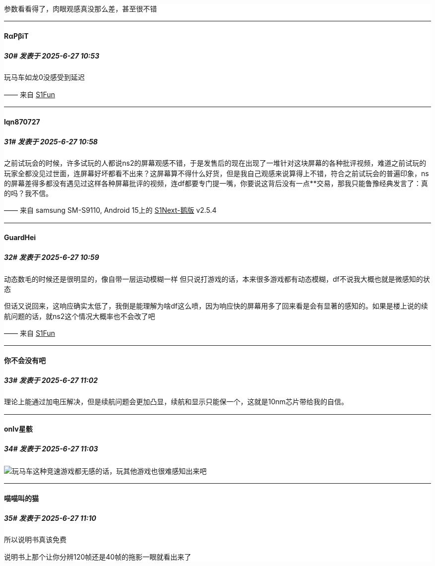 参数看看得了，肉眼观感真没那么差，甚至很不错

*****

####  RαPβiT  
##### 30#       发表于 2025-6-27 10:53

玩马车如龙0没感受到延迟

—— 来自 [S1Fun](https://s1fun.koalcat.com)

*****

####  lqn870727  
##### 31#       发表于 2025-6-27 10:58

之前试玩会的时候，许多试玩的人都说ns2的屏幕观感不错，于是发售后的现在出现了一堆针对这块屏幕的各种批评视频，难道之前试玩的玩家全都没见过世面，连屏幕好坏都看不出来？这屏幕算不得什么好货，但是我自己观感来说算得上不错，符合之前试玩会的普遍印象，ns的屏幕差得多都没有遇见过这样各种屏幕批评的视频，连df都要专门提一嘴，你要说这背后没有一点**交易，那我只能鲁豫经典发言了：真的吗？我不信。

—— 来自 samsung SM-S9110, Android 15上的 [S1Next-鹅版](https://github.com/ykrank/S1-Next/releases) v2.5.4

*****

####  GuardHei  
##### 32#       发表于 2025-6-27 10:59

动态数毛的时候还是很明显的，像自带一层运动模糊一样
但只说打游戏的话，本来很多游戏都有动态模糊，df不说我大概也就是微感知的状态

但话又说回来，这响应确实太低了，我倒是能理解为啥df这么喷，因为响应快的屏幕用多了回来看是会有显著的感知的。如果是楼上说的续航问题的话，就ns2这个情况大概率也不会改了吧

—— 来自 [S1Fun](https://s1fun.koalcat.com)

*****

####  你不会没有吧  
##### 33#       发表于 2025-6-27 11:02

理论上能通过加电压解决，但是续航问题会更加凸显，续航和显示只能保一个，这就是10nm芯片带给我的自信。

*****

####  onlv星骸  
##### 34#       发表于 2025-6-27 11:03

<img src="https://static.stage1st.com/image/smiley/face2017/090.png" referrerpolicy="no-referrer">玩马车这种竞速游戏都无感的话，玩其他游戏也很难感知出来吧

*****

####  喵喵叫的猫  
##### 35#       发表于 2025-6-27 11:10

所以说明书真该免费

说明书上那个让你分辨120帧还是40帧的拖影一眼就看出来了
